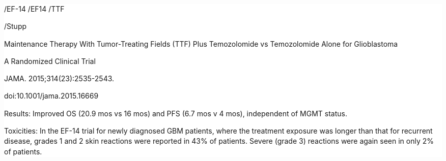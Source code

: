 /EF-14 /EF14 /TTF

/Stupp

Maintenance Therapy With Tumor-Treating Fields (TTF) Plus Temozolomide vs Temozolomide Alone for Glioblastoma

A Randomized Clinical Trial

JAMA. 2015;314(23):2535-2543. 

doi:10.1001/jama.2015.16669

Results: Improved OS (20.9 mos vs 16 mos) and PFS (6.7 mos v 4 mos), independent of MGMT status.

Toxicities: In the EF-14 trial for newly diagnosed GBM patients, where the treatment exposure was longer than that for recurrent disease, grades 1 and 2 skin reactions were reported in 43% of patients. Severe (grade 3) reactions were again seen in only 2% of patients.

